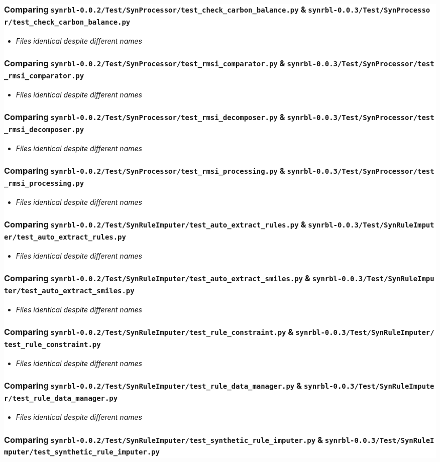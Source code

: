 ### Comparing `synrbl-0.0.2/Test/SynProcessor/test_check_carbon_balance.py` & `synrbl-0.0.3/Test/SynProcessor/test_check_carbon_balance.py`

 * *Files identical despite different names*

### Comparing `synrbl-0.0.2/Test/SynProcessor/test_rmsi_comparator.py` & `synrbl-0.0.3/Test/SynProcessor/test_rmsi_comparator.py`

 * *Files identical despite different names*

### Comparing `synrbl-0.0.2/Test/SynProcessor/test_rmsi_decomposer.py` & `synrbl-0.0.3/Test/SynProcessor/test_rmsi_decomposer.py`

 * *Files identical despite different names*

### Comparing `synrbl-0.0.2/Test/SynProcessor/test_rmsi_processing.py` & `synrbl-0.0.3/Test/SynProcessor/test_rmsi_processing.py`

 * *Files identical despite different names*

### Comparing `synrbl-0.0.2/Test/SynRuleImputer/test_auto_extract_rules.py` & `synrbl-0.0.3/Test/SynRuleImputer/test_auto_extract_rules.py`

 * *Files identical despite different names*

### Comparing `synrbl-0.0.2/Test/SynRuleImputer/test_auto_extract_smiles.py` & `synrbl-0.0.3/Test/SynRuleImputer/test_auto_extract_smiles.py`

 * *Files identical despite different names*

### Comparing `synrbl-0.0.2/Test/SynRuleImputer/test_rule_constraint.py` & `synrbl-0.0.3/Test/SynRuleImputer/test_rule_constraint.py`

 * *Files identical despite different names*

### Comparing `synrbl-0.0.2/Test/SynRuleImputer/test_rule_data_manager.py` & `synrbl-0.0.3/Test/SynRuleImputer/test_rule_data_manager.py`

 * *Files identical despite different names*

### Comparing `synrbl-0.0.2/Test/SynRuleImputer/test_synthetic_rule_imputer.py` & `synrbl-0.0.3/Test/SynRuleImputer/test_synthetic_rule_imputer.py`
